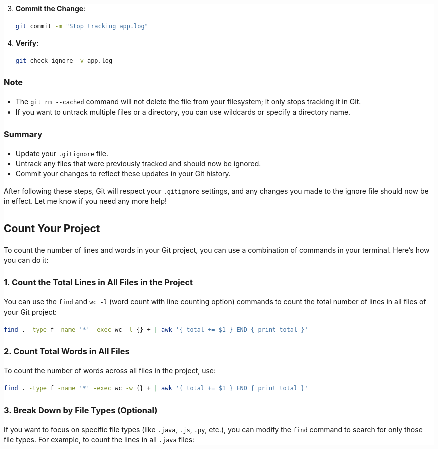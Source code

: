 3. **Commit the Change**:
   ```bash
   git commit -m "Stop tracking app.log"
   ```

4. **Verify**:
   ```bash
   git check-ignore -v app.log
   ```

### Note

- The `git rm --cached` command will not delete the file from your filesystem; it only stops tracking it in Git.
- If you want to untrack multiple files or a directory, you can use wildcards or specify a directory name.

### Summary

- Update your `.gitignore` file.
- Untrack any files that were previously tracked and should now be ignored.
- Commit your changes to reflect these updates in your Git history.

After following these steps, Git will respect your `.gitignore` settings, and any changes you made to the ignore file should now be in effect. Let me know if you need any more help!



## Count Your Project

To count the number of lines and words in your Git project, you can use a combination of commands in your terminal. Here’s how you can do it:

### 1. **Count the Total Lines in All Files in the Project**

You can use the `find` and `wc -l` (word count with line counting option) commands to count the total number of lines in all files of your Git project:

```bash
find . -type f -name '*' -exec wc -l {} + | awk '{ total += $1 } END { print total }'
```

### 2. **Count Total Words in All Files**

To count the number of words across all files in the project, use:

```bash
find . -type f -name '*' -exec wc -w {} + | awk '{ total += $1 } END { print total }'
```

### 3. **Break Down by File Types (Optional)**

If you want to focus on specific file types (like `.java`, `.js`, `.py`, etc.), you can modify the `find` command to search for only those file types. For example, to count the lines in all `.java` files:
